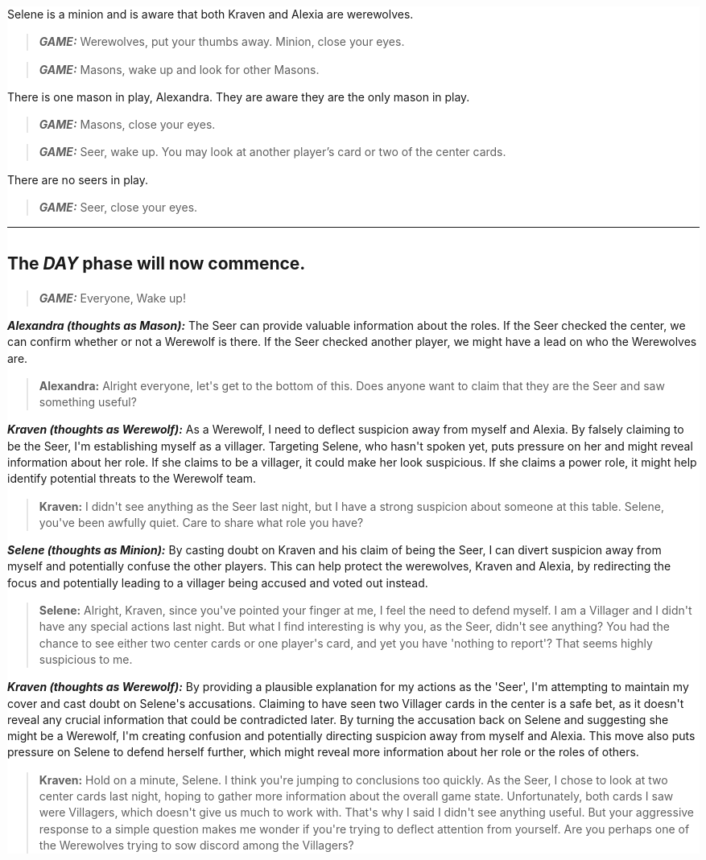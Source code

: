 Selene is a minion and is aware that both Kraven and Alexia are werewolves.


>***GAME:*** Werewolves, put your thumbs away. Minion, close your eyes.


>***GAME:*** Masons, wake up and look for other Masons.


There is one mason in play, Alexandra. They are aware they are the only mason in play.


>***GAME:*** Masons, close your eyes.


>***GAME:*** Seer, wake up. You may look at another player’s card or two of the center cards.


There are no seers in play.


>***GAME:*** Seer, close your eyes.


---

## The ***DAY*** phase will now commence.


>***GAME:*** Everyone, Wake up!


***Alexandra (thoughts as Mason):*** The Seer can provide valuable information about the roles. If the Seer checked the center, we can confirm whether or not a Werewolf is there. If the Seer checked another player, we might have a lead on who the Werewolves are.
> **Alexandra:** Alright everyone, let's get to the bottom of this. Does anyone want to claim that they are the Seer and saw something useful?


***Kraven (thoughts as Werewolf):*** As a Werewolf, I need to deflect suspicion away from myself and Alexia. By falsely claiming to be the Seer, I'm establishing myself as a villager. Targeting Selene, who hasn't spoken yet, puts pressure on her and might reveal information about her role. If she claims to be a villager, it could make her look suspicious. If she claims a power role, it might help identify potential threats to the Werewolf team.
> **Kraven:** I didn't see anything as the Seer last night, but I have a strong suspicion about someone at this table. Selene, you've been awfully quiet. Care to share what role you have?


***Selene (thoughts as Minion):*** By casting doubt on Kraven and his claim of being the Seer, I can divert suspicion away from myself and potentially confuse the other players. This can help protect the werewolves, Kraven and Alexia, by redirecting the focus and potentially leading to a villager being accused and voted out instead.
> **Selene:** Alright, Kraven, since you've pointed your finger at me, I feel the need to defend myself. I am a Villager and I didn't have any special actions last night. But what I find interesting is why you, as the Seer, didn't see anything? You had the chance to see either two center cards or one player's card, and yet you have 'nothing to report'? That seems highly suspicious to me.


***Kraven (thoughts as Werewolf):*** By providing a plausible explanation for my actions as the 'Seer', I'm attempting to maintain my cover and cast doubt on Selene's accusations. Claiming to have seen two Villager cards in the center is a safe bet, as it doesn't reveal any crucial information that could be contradicted later. By turning the accusation back on Selene and suggesting she might be a Werewolf, I'm creating confusion and potentially directing suspicion away from myself and Alexia. This move also puts pressure on Selene to defend herself further, which might reveal more information about her role or the roles of others.
> **Kraven:** Hold on a minute, Selene. I think you're jumping to conclusions too quickly. As the Seer, I chose to look at two center cards last night, hoping to gather more information about the overall game state. Unfortunately, both cards I saw were Villagers, which doesn't give us much to work with. That's why I said I didn't see anything useful. But your aggressive response to a simple question makes me wonder if you're trying to deflect attention from yourself. Are you perhaps one of the Werewolves trying to sow discord among the Villagers?
